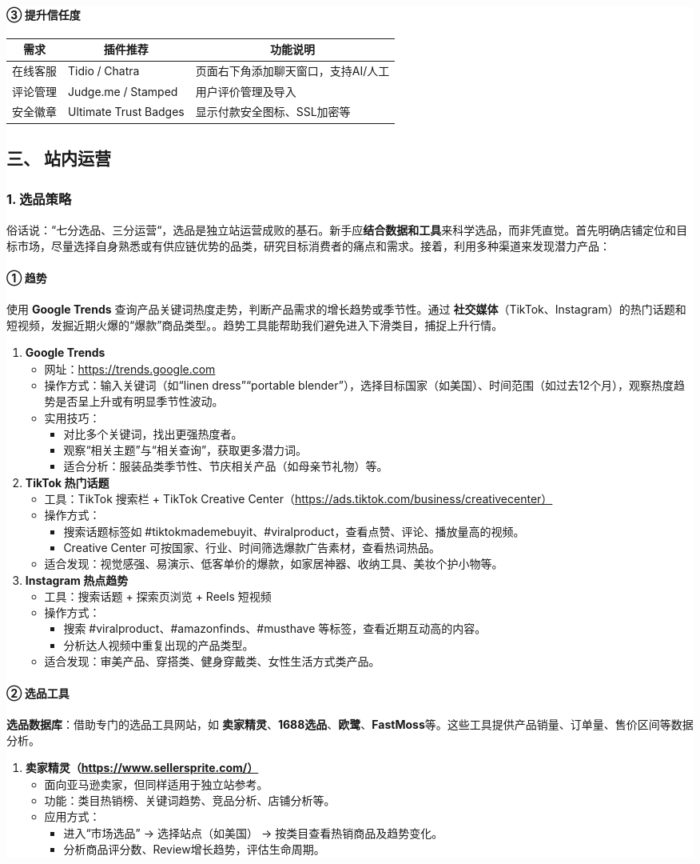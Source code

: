 #### ③ 提升信任度 

| 需求     | 插件推荐              | 功能说明                            |
| -------- | --------------------- | ----------------------------------- |
| 在线客服 | Tidio / Chatra        | 页面右下角添加聊天窗口，支持AI/人工 |
| 评论管理 | Judge.me / Stamped    | 用户评价管理及导入                  |
| 安全徽章 | Ultimate Trust Badges | 显示付款安全图标、SSL加密等         |





## 三、 站内运营

### 1. 选品策略

俗话说：“七分选品、三分运营“，选品是独立站运营成败的基石。新手应**结合数据和工具**来科学选品，而非凭直觉。首先明确店铺定位和目标市场，尽量选择自身熟悉或有供应链优势的品类，研究目标消费者的痛点和需求。接着，利用多种渠道来发现潜力产品：

#### ① 趋势

使用 **Google Trends** 查询产品关键词热度走势，判断产品需求的增长趋势或季节性。通过 **社交媒体**（TikTok、Instagram）的热门话题和短视频，发掘近期火爆的“爆款”商品类型。。趋势工具能帮助我们避免进入下滑类目，捕捉上升行情。

1. **Google Trends**
   - 网址：https://trends.google.com
   - 操作方式：输入关键词（如“linen dress”“portable blender”），选择目标国家（如美国）、时间范围（如过去12个月），观察热度趋势是否呈上升或有明显季节性波动。
   - 实用技巧：
     - 对比多个关键词，找出更强热度者。
     - 观察“相关主题”与“相关查询”，获取更多潜力词。
     - 适合分析：服装品类季节性、节庆相关产品（如母亲节礼物）等。
2. **TikTok 热门话题**
   - 工具：TikTok 搜索栏 + TikTok Creative Center（https://ads.tiktok.com/business/creativecenter）
   - 操作方式：
     - 搜索话题标签如 #tiktokmademebuyit、#viralproduct，查看点赞、评论、播放量高的视频。
     - Creative Center 可按国家、行业、时间筛选爆款广告素材，查看热词热品。
   - 适合发现：视觉感强、易演示、低客单价的爆款，如家居神器、收纳工具、美妆个护小物等。
3. **Instagram 热点趋势**
   - 工具：搜索话题 + 探索页浏览 + Reels 短视频
   - 操作方式：
     - 搜索 #viralproduct、#amazonfinds、#musthave 等标签，查看近期互动高的内容。
     - 分析达人视频中重复出现的产品类型。
   - 适合发现：审美产品、穿搭类、健身穿戴类、女性生活方式类产品。

#### ② 选品工具

**选品数据库**：借助专门的选品工具网站，如 **卖家精灵**、**1688选品**、**欧鹭**、**FastMoss**等。这些工具提供产品销量、订单量、售价区间等数据分析。

1. **卖家精灵（https://www.sellersprite.com/）**
   - 面向亚马逊卖家，但同样适用于独立站参考。
   - 功能：类目热销榜、关键词趋势、竞品分析、店铺分析等。
   - 应用方式：
     - 进入“市场选品” → 选择站点（如美国） → 按类目查看热销商品及趋势变化。
     - 分析商品评分数、Review增长趋势，评估生命周期。
